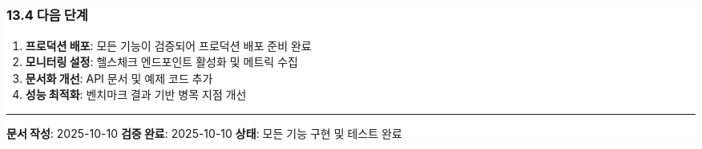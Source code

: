 ### 13.4 다음 단계

1. **프로덕션 배포**: 모든 기능이 검증되어 프로덕션 배포 준비 완료
2. **모니터링 설정**: 헬스체크 엔드포인트 활성화 및 메트릭 수집
3. **문서화 개선**: API 문서 및 예제 코드 추가
4. **성능 최적화**: 벤치마크 결과 기반 병목 지점 개선

---

**문서 작성**: 2025-10-10
**검증 완료**: 2025-10-10
**상태**:  모든 기능 구현 및 테스트 완료
